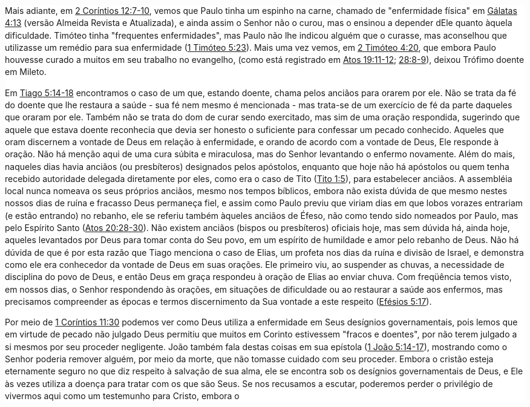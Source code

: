 Mais adiante, em [2 Coríntios
12:7-10](http://bibliaonline.com.br/acf/2co/12/7-10), vemos que Paulo
tinha um espinho na carne, chamado de "enfermidade física" em [Gálatas
4:13](http://bibliaonline.com.br/acf/gl/4/13) (versão Almeida Revista e
Atualizada), e ainda assim o Senhor não o curou, mas o ensinou a
depender dEle quanto àquela dificuldade. Timóteo tinha "frequentes
enfermidades", mas Paulo não lhe indicou alguém que o curasse, mas
aconselhou que utilizasse um remédio para sua enfermidade ([1 Timóteo
5:23](http://bibliaonline.com.br/acf/1tm/5/23)). Mais uma vez vemos, em
[2 Timóteo 4:20](http://bibliaonline.com.br/acf/2tm/4/20), que embora Paulo
houvesse curado a muitos em seu trabalho no evangelho, (como está
registrado em [Atos
19:11-12](http://bibliaonline.com.br/acf/atos/19/11-12);
[28:8-9](http://bibliaonline.com.br/acf/atos/28/8-9)), deixou Trófimo
doente em Mileto.

Em [Tiago 5:14-18](http://bibliaonline.com.br/acf/tg/5/14-18) encontramos o
caso de um que, estando doente, chama pelos anciãos para orarem por ele.
Não se trata da fé do doente que lhe restaura a saúde - sua fé nem mesmo
é mencionada - mas trata-se de um exercício de fé da parte daqueles que
oraram por ele. Também não se trata do dom de curar sendo exercitado,
mas sim de uma oração respondida, sugerindo que aquele que estava doente
reconhecia que devia ser honesto o suficiente para confessar um pecado
conhecido. Aqueles que oram discernem a vontade de Deus em relação à
enfermidade, e orando de acordo com a vontade de Deus, Ele responde à
oração. Não há menção aqui de uma cura súbita e miraculosa, mas do
Senhor levantando o enfermo novamente. Além do mais, naqueles dias havia
anciãos (ou presbíteros) designados pelos apóstolos, enquanto que hoje
não há apóstolos ou quem tenha recebido autoridade delegada diretamente
por eles, como era o caso de Tito ([Tito
1:5](http://bibliaonline.com.br/acf/tt/1/5)), para estabelecer anciãos.
A assembléia local nunca nomeava os seus próprios anciãos, mesmo nos
tempos bíblicos, embora não exista dúvida de que mesmo nestes nossos
dias de ruína e fracasso Deus permaneça fiel, e assim como Paulo previu
que viriam dias em que lobos vorazes entrariam (e estão entrando) no
rebanho, ele se referiu também àqueles anciãos de Éfeso, não como tendo
sido nomeados por Paulo, mas pelo Espírito Santo ([Atos
20:28-30](http://bibliaonline.com.br/acf/atos/20/28-30)). Não existem
anciãos (bispos ou presbíteros) oficiais hoje, mas sem dúvida há, ainda
hoje, aqueles levantados por Deus para tomar conta do Seu povo, em um
espírito de humildade e amor pelo rebanho de Deus. Não há dúvida de que
é por esta razão que Tiago menciona o caso de Elias, um profeta nos dias
da ruína e divisão de Israel, e demonstra como ele era conhecedor da
vontade de Deus em suas orações. Ele primeiro viu, ao suspender as
chuvas, a necessidade de disciplina do povo de Deus, e então Deus em
graça respondeu à oração de Elias ao enviar chuva. Com freqüência temos
visto, em nossos dias, o Senhor respondendo às orações, em situações de
dificuldade ou ao restaurar a saúde aos enfermos, mas precisamos
compreender as épocas e termos discernimento da Sua vontade a este
respeito ([Efésios 5:17](http://bibliaonline.com.br/acf/ef/5/17)).

Por meio de [1 Coríntios 11:30](http://bibliaonline.com.br/acf/1co/11/30)
podemos ver como Deus utiliza a enfermidade em Seus desígnios
governamentais, pois lemos que em virtude de pecado não julgado Deus
permitiu que muitos em Corinto estivessem "fracos e doentes", por não
terem julgado a si mesmos por seu proceder negligente. João também fala
destas coisas em sua epístola ([1 João
5:14-17](http://bibliaonline.com.br/acf/1jo/5/14-17)), mostrando como o
Senhor poderia remover alguém, por meio da morte, que não tomasse
cuidado com seu proceder. Embora o cristão esteja eternamente seguro no
que diz respeito à salvação de sua alma, ele se encontra sob os
desígnios governamentais de Deus, e Ele às vezes utiliza a doença para
tratar com os que são Seus. Se nos recusamos a escutar, poderemos perder
o privilégio de vivermos aqui como um testemunho para Cristo, embora o